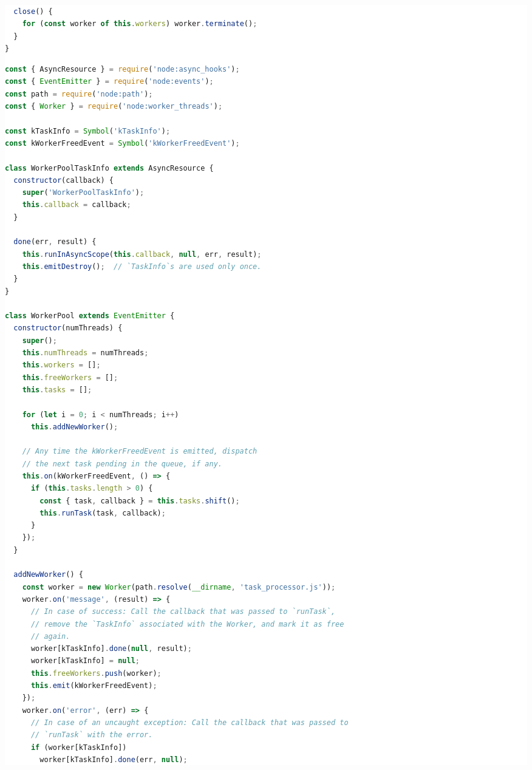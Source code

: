```js [ESM]
  close() {
    for (const worker of this.workers) worker.terminate();
  }
}
```

```js [CJS]
const { AsyncResource } = require('node:async_hooks');
const { EventEmitter } = require('node:events');
const path = require('node:path');
const { Worker } = require('node:worker_threads');

const kTaskInfo = Symbol('kTaskInfo');
const kWorkerFreedEvent = Symbol('kWorkerFreedEvent');

class WorkerPoolTaskInfo extends AsyncResource {
  constructor(callback) {
    super('WorkerPoolTaskInfo');
    this.callback = callback;
  }

  done(err, result) {
    this.runInAsyncScope(this.callback, null, err, result);
    this.emitDestroy();  // `TaskInfo`s are used only once.
  }
}

class WorkerPool extends EventEmitter {
  constructor(numThreads) {
    super();
    this.numThreads = numThreads;
    this.workers = [];
    this.freeWorkers = [];
    this.tasks = [];

    for (let i = 0; i < numThreads; i++)
      this.addNewWorker();

    // Any time the kWorkerFreedEvent is emitted, dispatch
    // the next task pending in the queue, if any.
    this.on(kWorkerFreedEvent, () => {
      if (this.tasks.length > 0) {
        const { task, callback } = this.tasks.shift();
        this.runTask(task, callback);
      }
    });
  }

  addNewWorker() {
    const worker = new Worker(path.resolve(__dirname, 'task_processor.js'));
    worker.on('message', (result) => {
      // In case of success: Call the callback that was passed to `runTask`,
      // remove the `TaskInfo` associated with the Worker, and mark it as free
      // again.
      worker[kTaskInfo].done(null, result);
      worker[kTaskInfo] = null;
      this.freeWorkers.push(worker);
      this.emit(kWorkerFreedEvent);
    });
    worker.on('error', (err) => {
      // In case of an uncaught exception: Call the callback that was passed to
      // `runTask` with the error.
      if (worker[kTaskInfo])
        worker[kTaskInfo].done(err, null);
```